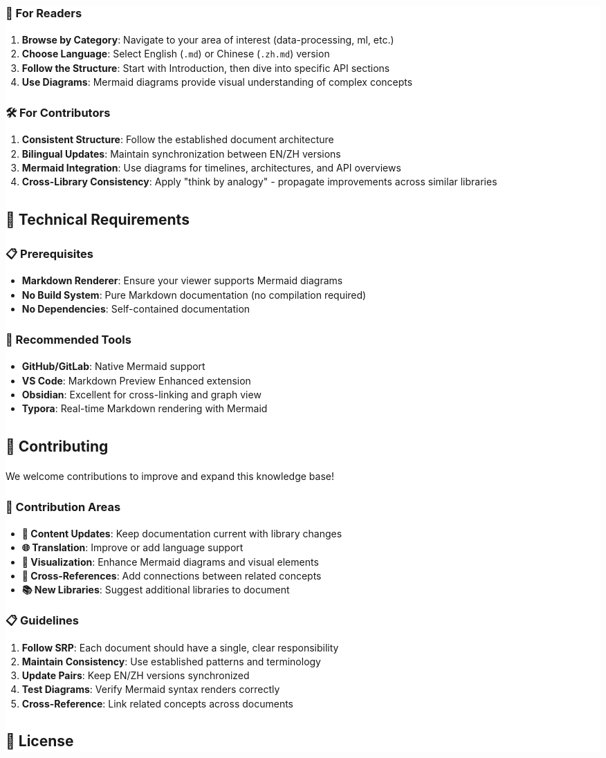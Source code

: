 ### 📖 For Readers

1. **Browse by Category**: Navigate to your area of interest (data-processing, ml, etc.)
2. **Choose Language**: Select English (`.md`) or Chinese (`.zh.md`) version
3. **Follow the Structure**: Start with Introduction, then dive into specific API sections
4. **Use Diagrams**: Mermaid diagrams provide visual understanding of complex concepts

### 🛠️ For Contributors

1. **Consistent Structure**: Follow the established document architecture
2. **Bilingual Updates**: Maintain synchronization between EN/ZH versions
3. **Mermaid Integration**: Use diagrams for timelines, architectures, and API overviews
4. **Cross-Library Consistency**: Apply "think by analogy" - propagate improvements across similar libraries

## 🔧 Technical Requirements

### 📋 Prerequisites

- **Markdown Renderer**: Ensure your viewer supports Mermaid diagrams
- **No Build System**: Pure Markdown documentation (no compilation required)
- **No Dependencies**: Self-contained documentation

### 🎯 Recommended Tools

- **GitHub/GitLab**: Native Mermaid support
- **VS Code**: Markdown Preview Enhanced extension
- **Obsidian**: Excellent for cross-linking and graph view
- **Typora**: Real-time Markdown rendering with Mermaid

## 🤝 Contributing

We welcome contributions to improve and expand this knowledge base!

### 🎯 Contribution Areas

- **📝 Content Updates**: Keep documentation current with library changes
- **🌐 Translation**: Improve or add language support
- **🎨 Visualization**: Enhance Mermaid diagrams and visual elements
- **🔗 Cross-References**: Add connections between related concepts
- **📚 New Libraries**: Suggest additional libraries to document

### 📋 Guidelines

1. **Follow SRP**: Each document should have a single, clear responsibility
2. **Maintain Consistency**: Use established patterns and terminology
3. **Update Pairs**: Keep EN/ZH versions synchronized
4. **Test Diagrams**: Verify Mermaid syntax renders correctly
5. **Cross-Reference**: Link related concepts across documents

## 📄 License
